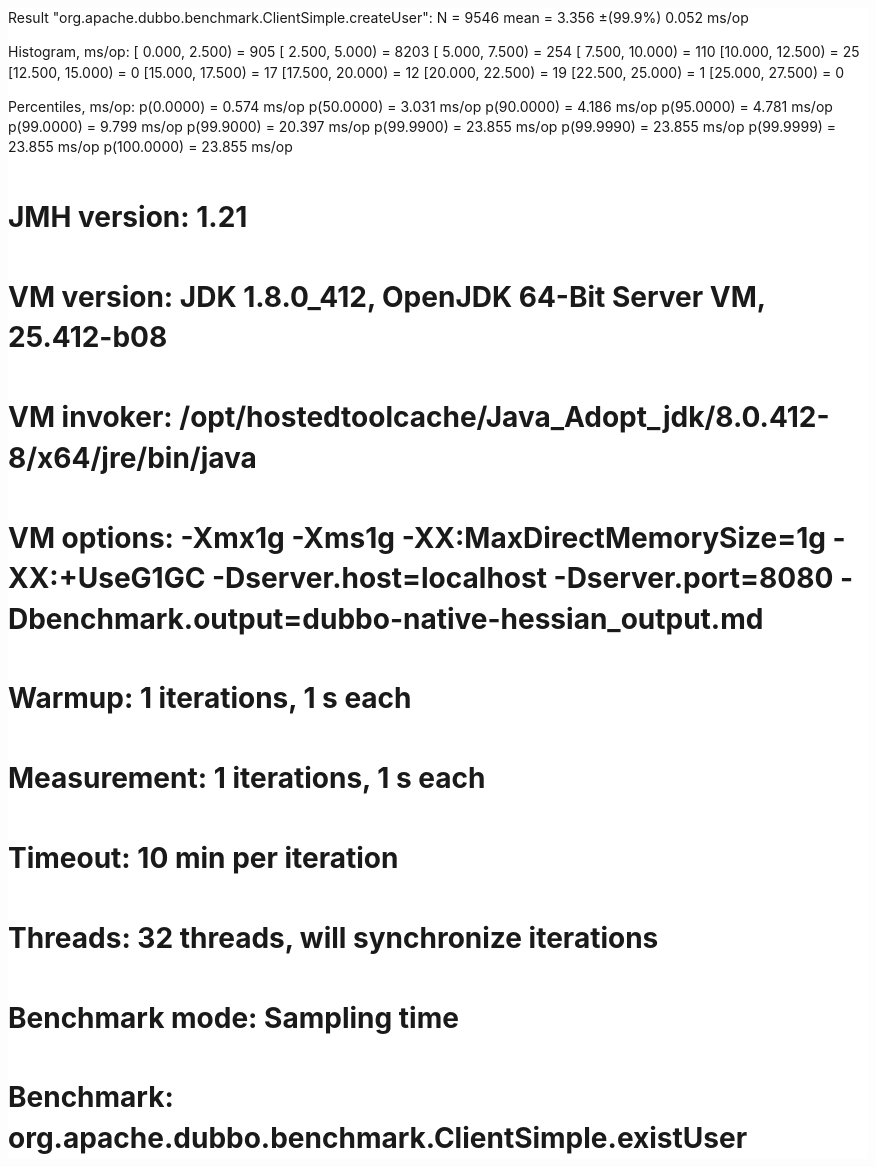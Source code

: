 

Result "org.apache.dubbo.benchmark.ClientSimple.createUser":
  N = 9546
  mean =      3.356 ±(99.9%) 0.052 ms/op

  Histogram, ms/op:
    [ 0.000,  2.500) = 905 
    [ 2.500,  5.000) = 8203 
    [ 5.000,  7.500) = 254 
    [ 7.500, 10.000) = 110 
    [10.000, 12.500) = 25 
    [12.500, 15.000) = 0 
    [15.000, 17.500) = 17 
    [17.500, 20.000) = 12 
    [20.000, 22.500) = 19 
    [22.500, 25.000) = 1 
    [25.000, 27.500) = 0 

  Percentiles, ms/op:
      p(0.0000) =      0.574 ms/op
     p(50.0000) =      3.031 ms/op
     p(90.0000) =      4.186 ms/op
     p(95.0000) =      4.781 ms/op
     p(99.0000) =      9.799 ms/op
     p(99.9000) =     20.397 ms/op
     p(99.9900) =     23.855 ms/op
     p(99.9990) =     23.855 ms/op
     p(99.9999) =     23.855 ms/op
    p(100.0000) =     23.855 ms/op


# JMH version: 1.21
# VM version: JDK 1.8.0_412, OpenJDK 64-Bit Server VM, 25.412-b08
# VM invoker: /opt/hostedtoolcache/Java_Adopt_jdk/8.0.412-8/x64/jre/bin/java
# VM options: -Xmx1g -Xms1g -XX:MaxDirectMemorySize=1g -XX:+UseG1GC -Dserver.host=localhost -Dserver.port=8080 -Dbenchmark.output=dubbo-native-hessian_output.md
# Warmup: 1 iterations, 1 s each
# Measurement: 1 iterations, 1 s each
# Timeout: 10 min per iteration
# Threads: 32 threads, will synchronize iterations
# Benchmark mode: Sampling time
# Benchmark: org.apache.dubbo.benchmark.ClientSimple.existUser
